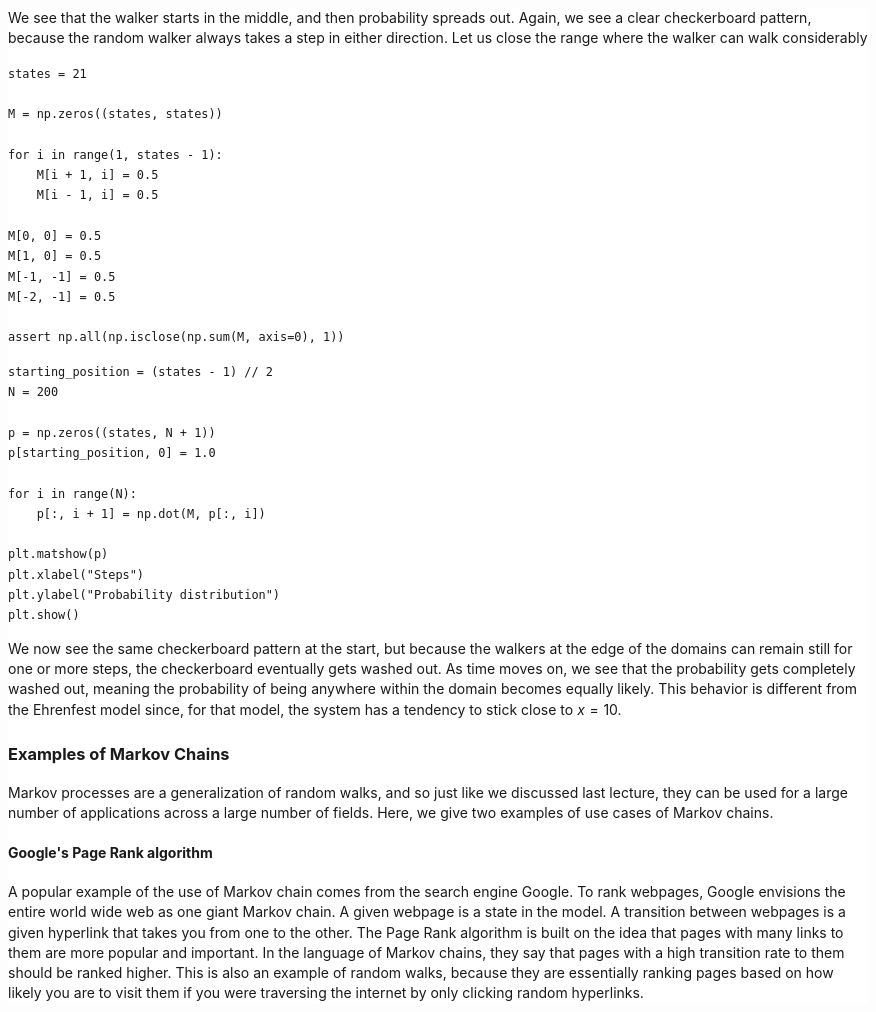 We see that the walker starts in the middle, and then probability spreads out. Again, we see a clear checkerboard pattern, because the random walker always takes a step in either direction. Let us close the range where the walker can walk considerably

```{code-cell} python
states = 21

M = np.zeros((states, states))

for i in range(1, states - 1):
    M[i + 1, i] = 0.5
    M[i - 1, i] = 0.5

M[0, 0] = 0.5
M[1, 0] = 0.5
M[-1, -1] = 0.5
M[-2, -1] = 0.5

assert np.all(np.isclose(np.sum(M, axis=0), 1))
```

```{code-cell} python
starting_position = (states - 1) // 2
N = 200

p = np.zeros((states, N + 1))
p[starting_position, 0] = 1.0

for i in range(N):
    p[:, i + 1] = np.dot(M, p[:, i])

plt.matshow(p)
plt.xlabel("Steps")
plt.ylabel("Probability distribution")
plt.show()
```

We now see the same checkerboard pattern at the start, but because the walkers at the edge of the domains can remain still for one or more steps, the checkerboard eventually gets washed out. As time moves on, we see that the probability gets completely washed out, meaning the probability of being anywhere within the domain becomes equally likely. This behavior is different from the Ehrenfest model since, for that model, the system has a tendency to stick close to $x=10$.


### Examples of Markov Chains

Markov processes are a generalization of random walks, and so just like we discussed last lecture, they can be used for a large number of applications across a large number of fields. Here, we give two examples of use cases of Markov chains.

#### Google's Page Rank algorithm

A popular example of the use of Markov chain comes from the search engine Google. To rank webpages, Google envisions the entire world wide web as one giant Markov chain. A given webpage is a state in the model. A transition between webpages is a given hyperlink that takes you from one to the other. The Page Rank algorithm is built on the idea that pages with many links to them are more popular and important. In the language of Markov chains, they say that pages with a high transition rate to them should be ranked higher. This is also an example of random walks, because they are essentially ranking pages based on how likely you are to visit them if you were traversing the internet by only clicking random hyperlinks.

